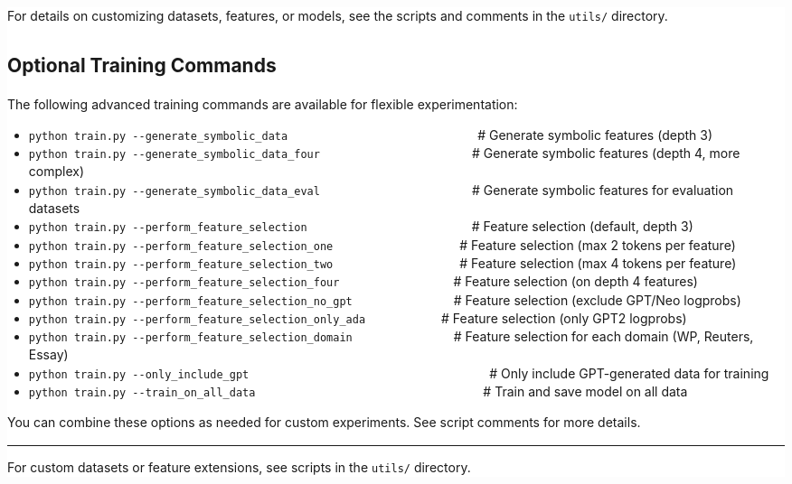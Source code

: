 For details on customizing datasets, features, or models, see the scripts and comments in the `utils/` directory.

## Optional Training Commands

The following advanced training commands are available for flexible experimentation:

- `python train.py --generate_symbolic_data`               # Generate symbolic features (depth 3)
- `python train.py --generate_symbolic_data_four`            # Generate symbolic features (depth 4, more complex)
- `python train.py --generate_symbolic_data_eval`            # Generate symbolic features for evaluation datasets
- `python train.py --perform_feature_selection`             # Feature selection (default, depth 3)
- `python train.py --perform_feature_selection_one`          # Feature selection (max 2 tokens per feature)
- `python train.py --perform_feature_selection_two`          # Feature selection (max 4 tokens per feature)
- `python train.py --perform_feature_selection_four`         # Feature selection (on depth 4 features)
- `python train.py --perform_feature_selection_no_gpt`        # Feature selection (exclude GPT/Neo logprobs)
- `python train.py --perform_feature_selection_only_ada`      # Feature selection (only GPT2 logprobs)
- `python train.py --perform_feature_selection_domain`        # Feature selection for each domain (WP, Reuters, Essay)
- `python train.py --only_include_gpt`                   # Only include GPT-generated data for training
- `python train.py --train_on_all_data`                  # Train and save model on all data

You can combine these options as needed for custom experiments. See script comments for more details.

---
For custom datasets or feature extensions, see scripts in the `utils/` directory.